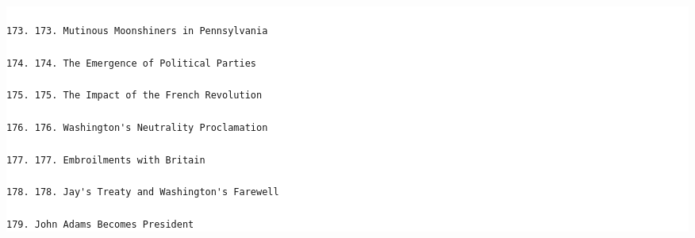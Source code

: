                                                                                                                                                                                                                                                                                                                                                                                                                                                                                                                                                                                                                                                                                                                                                                              173. 173. Mutinous Moonshiners in Pennsylvania
                                                                                                                                                                                                                                                                                                                                                                                                                                                                                                                                                                                                                                                                                                                                                                                  174. 174. The Emergence of Political Parties
                                                                                                                                                                                                                                                                                                                                                                                                                                                                                                                                                                                                                                                                                                                                                                                       175. 175. The Impact of the French Revolution
                                                                                                                                                                                                                                                                                                                                                                                                                                                                                                                                                                                                                                                                                                                                                                                            176. 176. Washington's Neutrality Proclamation
                                                                                                                                                                                                                                                                                                                                                                                                                                                                                                                                                                                                                                                                                                                                                                                                 177. 177. Embroilments with Britain
                                                                                                                                                                                                                                                                                                                                                                                                                                                                                                                                                                                                                                                                                                                                                                                                      178. 178. Jay's Treaty and Washington's Farewell
                                                                                                                                                                                                                                                                                                                                                                                                                                                                                                                                                                                                                                                                                                                                                                                                      179. John Adams Becomes President